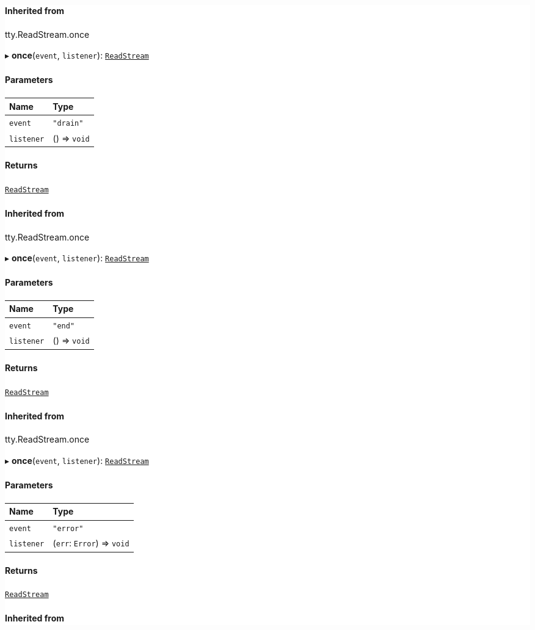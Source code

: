#### Inherited from

tty.ReadStream.once

▸ **once**(`event`, `listener`): [`ReadStream`](dev_env.NodeJS.ReadStream.md)

#### Parameters

| Name | Type |
| :------ | :------ |
| `event` | ``"drain"`` |
| `listener` | () => `void` |

#### Returns

[`ReadStream`](dev_env.NodeJS.ReadStream.md)

#### Inherited from

tty.ReadStream.once

▸ **once**(`event`, `listener`): [`ReadStream`](dev_env.NodeJS.ReadStream.md)

#### Parameters

| Name | Type |
| :------ | :------ |
| `event` | ``"end"`` |
| `listener` | () => `void` |

#### Returns

[`ReadStream`](dev_env.NodeJS.ReadStream.md)

#### Inherited from

tty.ReadStream.once

▸ **once**(`event`, `listener`): [`ReadStream`](dev_env.NodeJS.ReadStream.md)

#### Parameters

| Name | Type |
| :------ | :------ |
| `event` | ``"error"`` |
| `listener` | (`err`: `Error`) => `void` |

#### Returns

[`ReadStream`](dev_env.NodeJS.ReadStream.md)

#### Inherited from

